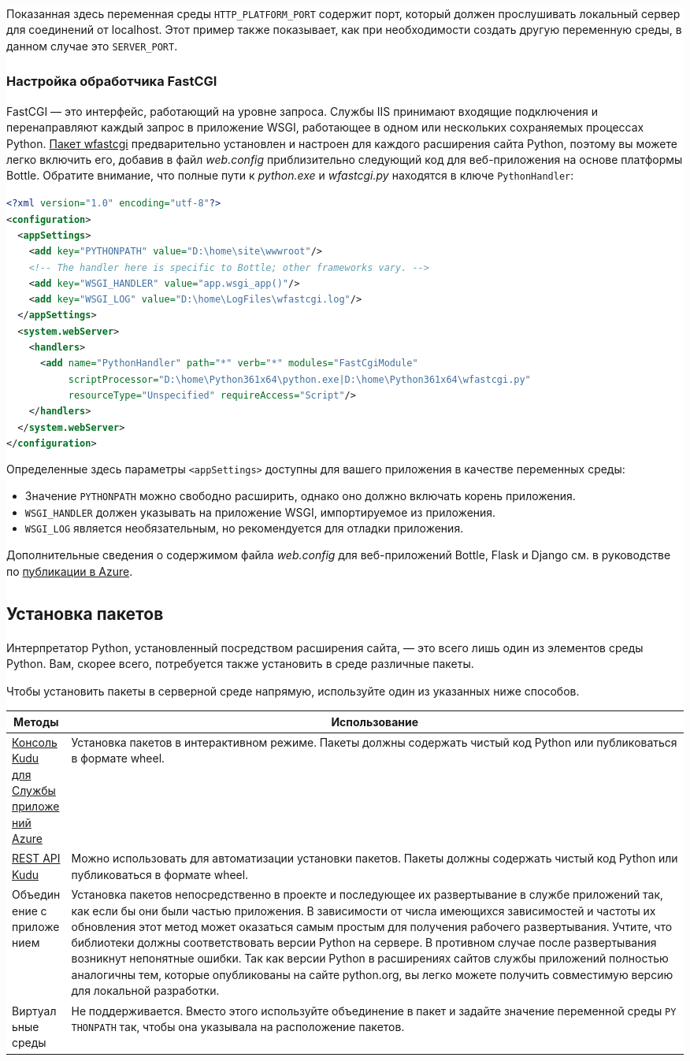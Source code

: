 Показанная здесь переменная среды `HTTP_PLATFORM_PORT` содержит порт, который должен прослушивать локальный сервер для соединений от localhost. Этот пример также показывает, как при необходимости создать другую переменную среды, в данном случае это `SERVER_PORT`.

### <a name="configure-the-fastcgi-handler"></a>Настройка обработчика FastCGI

FastCGI — это интерфейс, работающий на уровне запроса. Службы IIS принимают входящие подключения и перенаправляют каждый запрос в приложение WSGI, работающее в одном или нескольких сохраняемых процессах Python. [Пакет wfastcgi](https://pypi.io/project/wfastcgi) предварительно установлен и настроен для каждого расширения сайта Python, поэтому вы можете легко включить его, добавив в файл *web.config* приблизительно следующий код для веб-приложения на основе платформы Bottle. Обратите внимание, что полные пути к *python.exe* и *wfastcgi.py* находятся в ключе `PythonHandler`:

```xml
<?xml version="1.0" encoding="utf-8"?>
<configuration>
  <appSettings>
    <add key="PYTHONPATH" value="D:\home\site\wwwroot"/>
    <!-- The handler here is specific to Bottle; other frameworks vary. -->
    <add key="WSGI_HANDLER" value="app.wsgi_app()"/>
    <add key="WSGI_LOG" value="D:\home\LogFiles\wfastcgi.log"/>
  </appSettings>
  <system.webServer>
    <handlers>
      <add name="PythonHandler" path="*" verb="*" modules="FastCgiModule"
           scriptProcessor="D:\home\Python361x64\python.exe|D:\home\Python361x64\wfastcgi.py"
           resourceType="Unspecified" requireAccess="Script"/>
    </handlers>
  </system.webServer>
</configuration>
```

Определенные здесь параметры `<appSettings>` доступны для вашего приложения в качестве переменных среды:

- Значение `PYTHONPATH` можно свободно расширить, однако оно должно включать корень приложения.
- `WSGI_HANDLER` должен указывать на приложение WSGI, импортируемое из приложения.
- `WSGI_LOG` является необязательным, но рекомендуется для отладки приложения.

Дополнительные сведения о содержимом файла *web.config* для веб-приложений Bottle, Flask и Django см. в руководстве по [публикации в Azure](publishing-python-web-applications-to-azure-from-visual-studio.md).

## <a name="install-packages"></a>Установка пакетов

Интерпретатор Python, установленный посредством расширения сайта, — это всего лишь один из элементов среды Python. Вам, скорее всего, потребуется также установить в среде различные пакеты.

Чтобы установить пакеты в серверной среде напрямую, используйте один из указанных ниже способов.

| Методы | Использование |
| --- | --- |
| [Консоль Kudu для Службы приложений Azure](#azure-app-service-kudu-console) | Установка пакетов в интерактивном режиме. Пакеты должны содержать чистый код Python или публиковаться в формате wheel. |
| [REST API Kudu](#kudu-rest-api) | Можно использовать для автоматизации установки пакетов.  Пакеты должны содержать чистый код Python или публиковаться в формате wheel. |
| Объединение с приложением | Установка пакетов непосредственно в проекте и последующее их развертывание в службе приложений так, как если бы они были частью приложения. В зависимости от числа имеющихся зависимостей и частоты их обновления этот метод может оказаться самым простым для получения рабочего развертывания. Учтите, что библиотеки должны соответствовать версии Python на сервере. В противном случае после развертывания возникнут непонятные ошибки. Так как версии Python в расширениях сайтов службы приложений полностью аналогичны тем, которые опубликованы на сайте python.org, вы легко можете получить совместимую версию для локальной разработки. |
| Виртуальные среды | Не поддерживается. Вместо этого используйте объединение в пакет и задайте значение переменной среды `PYTHONPATH` так, чтобы она указывала на расположение пакетов. |
